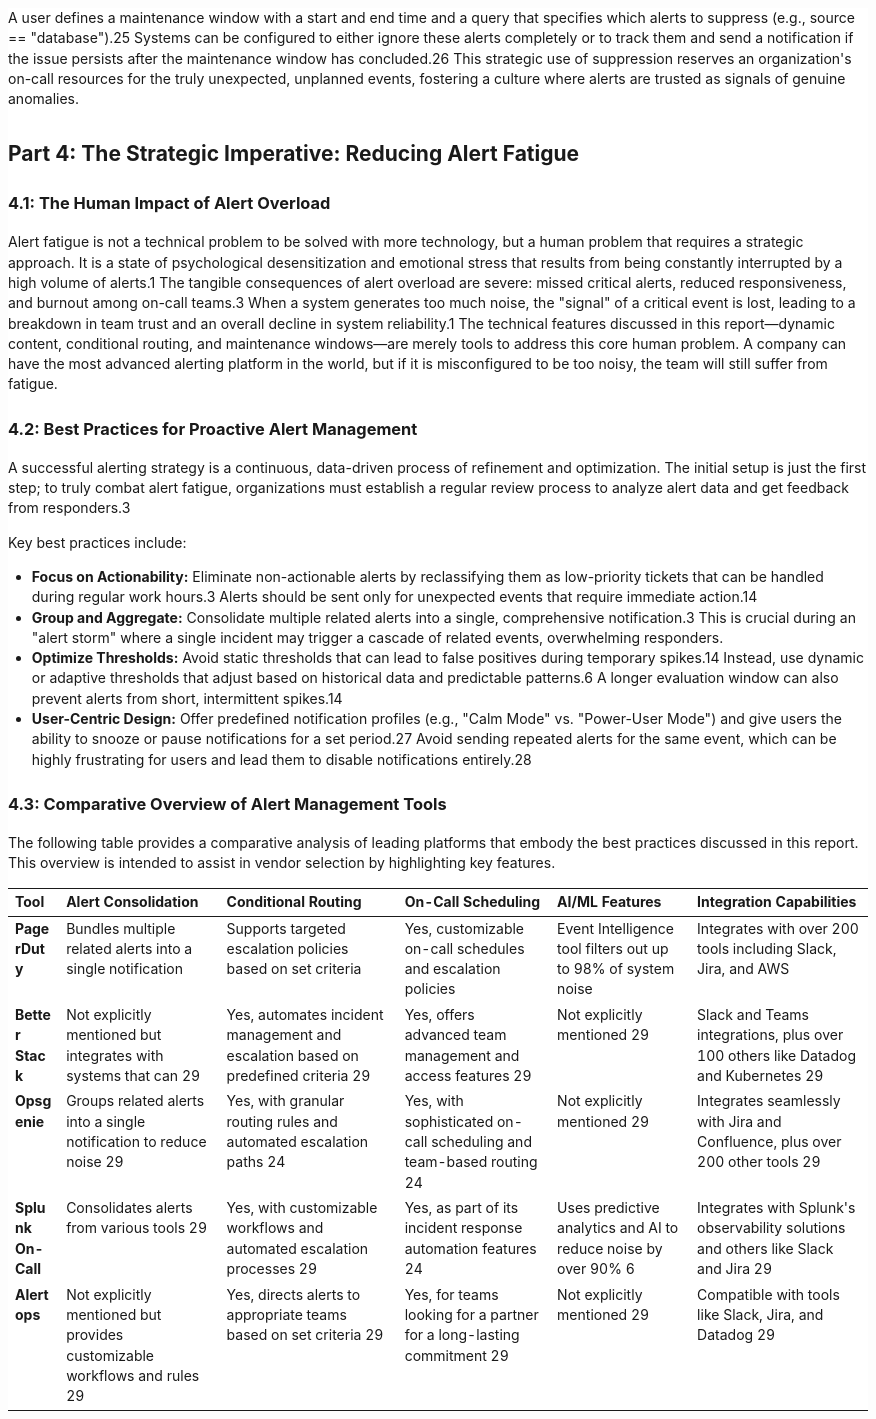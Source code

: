 A user defines a maintenance window with a start and end time and a query that specifies which alerts to suppress (e.g., source \== "database").25 Systems can be configured to either ignore these alerts completely or to track them and send a notification if the issue persists after the maintenance window has concluded.26 This strategic use of suppression reserves an organization's on-call resources for the truly unexpected, unplanned events, fostering a culture where alerts are trusted as signals of genuine anomalies.

## **Part 4: The Strategic Imperative: Reducing Alert Fatigue**

### **4.1: The Human Impact of Alert Overload**

Alert fatigue is not a technical problem to be solved with more technology, but a human problem that requires a strategic approach. It is a state of psychological desensitization and emotional stress that results from being constantly interrupted by a high volume of alerts.1 The tangible consequences of alert overload are severe: missed critical alerts, reduced responsiveness, and burnout among on-call teams.3 When a system generates too much noise, the "signal" of a critical event is lost, leading to a breakdown in team trust and an overall decline in system reliability.1 The technical features discussed in this report—dynamic content, conditional routing, and maintenance windows—are merely tools to address this core human problem. A company can have the most advanced alerting platform in the world, but if it is misconfigured to be too noisy, the team will still suffer from fatigue.

### **4.2: Best Practices for Proactive Alert Management**

A successful alerting strategy is a continuous, data-driven process of refinement and optimization. The initial setup is just the first step; to truly combat alert fatigue, organizations must establish a regular review process to analyze alert data and get feedback from responders.3

Key best practices include:

* **Focus on Actionability:** Eliminate non-actionable alerts by reclassifying them as low-priority tickets that can be handled during regular work hours.3 Alerts should be sent only for unexpected events that require immediate action.14  
* **Group and Aggregate:** Consolidate multiple related alerts into a single, comprehensive notification.3 This is crucial during an "alert storm" where a single incident may trigger a cascade of related events, overwhelming responders.  
* **Optimize Thresholds:** Avoid static thresholds that can lead to false positives during temporary spikes.14 Instead, use dynamic or adaptive thresholds that adjust based on historical data and predictable patterns.6 A longer evaluation window can also prevent alerts from short, intermittent spikes.14  
* **User-Centric Design:** Offer predefined notification profiles (e.g., "Calm Mode" vs. "Power-User Mode") and give users the ability to snooze or pause notifications for a set period.27 Avoid sending repeated alerts for the same event, which can be highly frustrating for users and lead them to disable notifications entirely.28

### **4.3: Comparative Overview of Alert Management Tools**

The following table provides a comparative analysis of leading platforms that embody the best practices discussed in this report. This overview is intended to assist in vendor selection by highlighting key features.

| Tool | Alert Consolidation | Conditional Routing | On-Call Scheduling | AI/ML Features | Integration Capabilities |
| :---- | :---- | :---- | :---- | :---- | :---- |
| **PagerDuty** | Bundles multiple related alerts into a single notification | Supports targeted escalation policies based on set criteria | Yes, customizable on-call schedules and escalation policies | Event Intelligence tool filters out up to 98% of system noise | Integrates with over 200 tools including Slack, Jira, and AWS |
| **Better Stack** | Not explicitly mentioned but integrates with systems that can 29 | Yes, automates incident management and escalation based on predefined criteria 29 | Yes, offers advanced team management and access features 29 | Not explicitly mentioned 29 | Slack and Teams integrations, plus over 100 others like Datadog and Kubernetes 29 |
| **Opsgenie** | Groups related alerts into a single notification to reduce noise 29 | Yes, with granular routing rules and automated escalation paths 24 | Yes, with sophisticated on-call scheduling and team-based routing 24 | Not explicitly mentioned 29 | Integrates seamlessly with Jira and Confluence, plus over 200 other tools 29 |
| **Splunk On-Call** | Consolidates alerts from various tools 29 | Yes, with customizable workflows and automated escalation processes 29 | Yes, as part of its incident response automation features 24 | Uses predictive analytics and AI to reduce noise by over 90% 6 | Integrates with Splunk's observability solutions and others like Slack and Jira 29 |
| **Alertops** | Not explicitly mentioned but provides customizable workflows and rules 29 | Yes, directs alerts to appropriate teams based on set criteria 29 | Yes, for teams looking for a partner for a long-lasting commitment 29 | Not explicitly mentioned 29 | Compatible with tools like Slack, Jira, and Datadog 29 |

